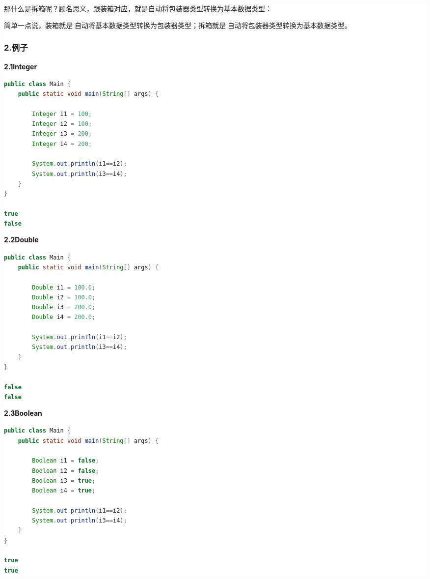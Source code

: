 那什么是拆箱呢？顾名思义，跟装箱对应，就是自动将包装器类型转换为基本数据类型：

简单一点说，装箱就是  自动将基本数据类型转换为包装器类型；拆箱就是  自动将包装器类型转换为基本数据类型。



### 2.例子

**2.1Integer**

```java
public class Main {
    public static void main(String[] args) {
         
        Integer i1 = 100;
        Integer i2 = 100;
        Integer i3 = 200;
        Integer i4 = 200;
         
        System.out.println(i1==i2);
        System.out.println(i3==i4);
    }
}

true
false
```

**2.2Double**

```java
public class Main {
    public static void main(String[] args) {
         
        Double i1 = 100.0;
        Double i2 = 100.0;
        Double i3 = 200.0;
        Double i4 = 200.0;
         
        System.out.println(i1==i2);
        System.out.println(i3==i4);
    }
}

false
false
```

**2.3Boolean**

```java
public class Main {
    public static void main(String[] args) {
         
        Boolean i1 = false;
        Boolean i2 = false;
        Boolean i3 = true;
        Boolean i4 = true;
         
        System.out.println(i1==i2);
        System.out.println(i3==i4);
    }
}

true
true
```
